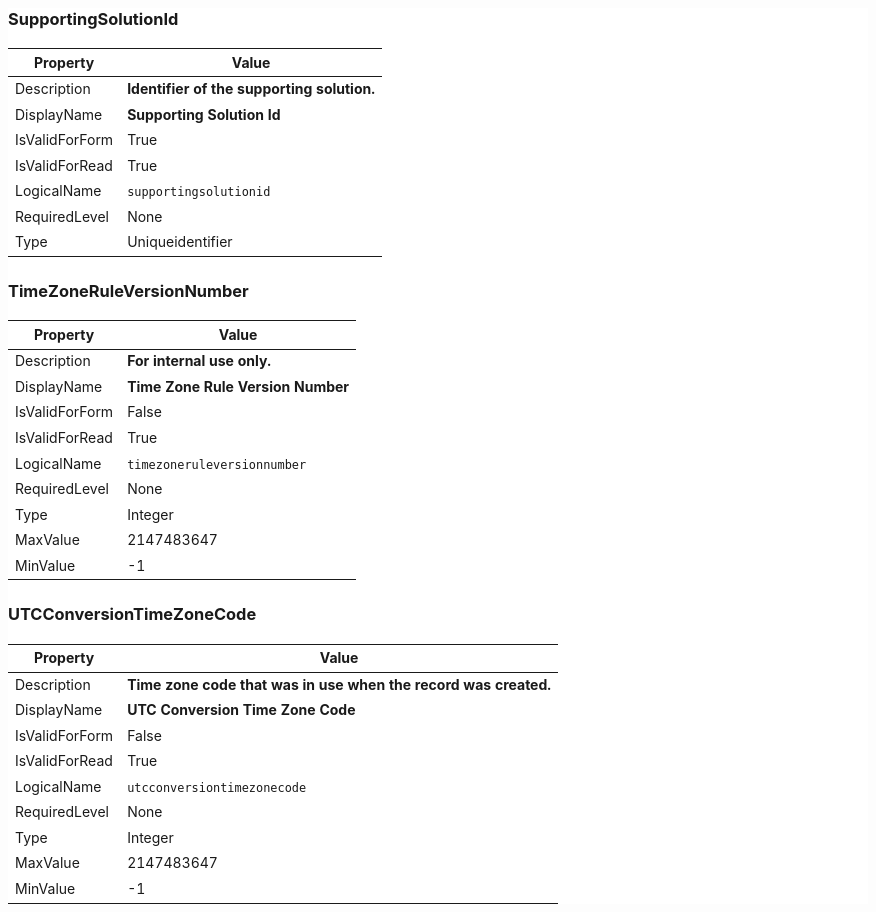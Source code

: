### <a name="BKMK_SupportingSolutionId"></a> SupportingSolutionId

|Property|Value|
|---|---|
|Description|**Identifier of the supporting solution.**|
|DisplayName|**Supporting Solution Id**|
|IsValidForForm|True|
|IsValidForRead|True|
|LogicalName|`supportingsolutionid`|
|RequiredLevel|None|
|Type|Uniqueidentifier|

### <a name="BKMK_TimeZoneRuleVersionNumber"></a> TimeZoneRuleVersionNumber

|Property|Value|
|---|---|
|Description|**For internal use only.**|
|DisplayName|**Time Zone Rule Version Number**|
|IsValidForForm|False|
|IsValidForRead|True|
|LogicalName|`timezoneruleversionnumber`|
|RequiredLevel|None|
|Type|Integer|
|MaxValue|2147483647|
|MinValue|-1|

### <a name="BKMK_UTCConversionTimeZoneCode"></a> UTCConversionTimeZoneCode

|Property|Value|
|---|---|
|Description|**Time zone code that was in use when the record was created.**|
|DisplayName|**UTC Conversion Time Zone Code**|
|IsValidForForm|False|
|IsValidForRead|True|
|LogicalName|`utcconversiontimezonecode`|
|RequiredLevel|None|
|Type|Integer|
|MaxValue|2147483647|
|MinValue|-1|
